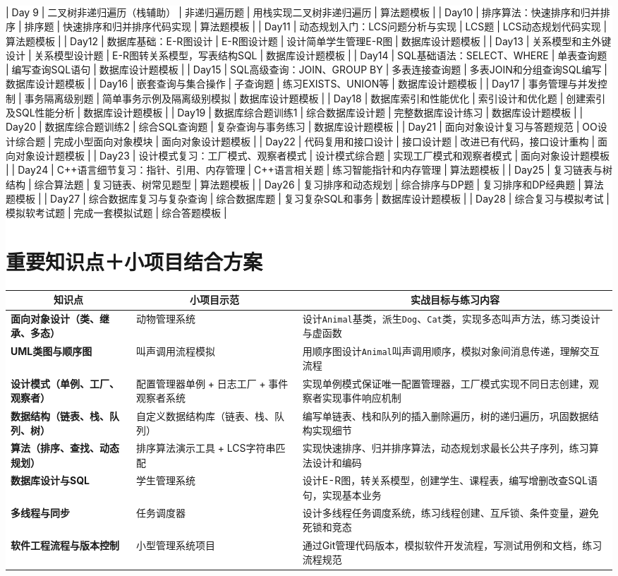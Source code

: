 | Day 9 | 二叉树非递归遍历（栈辅助）            | 非递归遍历题             | 用栈实现二叉树非递归遍历               | 算法题模板         |
| Day10 | 排序算法：快速排序和归并排序          | 排序题                   | 快速排序和归并排序代码实现             | 算法题模板         |
| Day11 | 动态规划入门：LCS问题分析与实现       | LCS题                    | LCS动态规划代码实现                    | 算法题模板         |
| Day12 | 数据库基础：E-R图设计                 | E-R图设计题              | 设计简单学生管理E-R图                  | 数据库设计题模板   |
| Day13 | 关系模型和主外键设计                  | 关系模型设计题           | E-R图转关系模型，写表结构SQL           | 数据库设计题模板   |
| Day14 | SQL基础语法：SELECT、WHERE            | 单表查询题               | 编写查询SQL语句                        | 数据库设计题模板   |
| Day15 | SQL高级查询：JOIN、GROUP BY           | 多表连接查询题           | 多表JOIN和分组查询SQL编写              | 数据库设计题模板   |
| Day16 | 嵌套查询与集合操作                    | 子查询题                 | 练习EXISTS、UNION等                    | 数据库设计题模板   |
| Day17 | 事务管理与并发控制                    | 事务隔离级别题           | 简单事务示例及隔离级别模拟             | 数据库设计题模板   |
| Day18 | 数据库索引和性能优化                  | 索引设计和优化题         | 创建索引及SQL性能分析                  | 数据库设计题模板   |
| Day19 | 数据库综合题训练1                     | 综合数据库设计题         | 完整数据库设计练习                     | 数据库设计题模板   |
| Day20 | 数据库综合题训练2                     | 综合SQL查询题            | 复杂查询与事务练习                     | 数据库设计题模板   |
| Day21 | 面向对象设计复习与答题规范            | OO设计综合题             | 完成小型面向对象模块                   | 面向对象设计题模板 |
| Day22 | 代码复用和接口设计                    | 接口设计题               | 改进已有代码，接口设计重构             | 面向对象设计题模板 |
| Day23 | 设计模式复习：工厂模式、观察者模式    | 设计模式综合题           | 实现工厂模式和观察者模式               | 面向对象设计题模板 |
| Day24 | C++语言细节复习：指针、引用、内存管理 | C++语言相关题            | 练习智能指针和内存管理                 | 算法题模板         |
| Day25 | 复习链表与树结构                      | 综合算法题               | 复习链表、树常见题型                   | 算法题模板         |
| Day26 | 复习排序和动态规划                    | 综合排序与DP题           | 复习排序和DP经典题                     | 算法题模板         |
| Day27 | 综合数据库复习与复杂查询              | 综合数据库题             | 复习复杂SQL和事务                      | 数据库设计题模板   |
| Day28 | 综合复习与模拟考试                    | 模拟软考试题             | 完成一套模拟试题                       | 综合答题模板       |



# 重要知识点＋小项目结合方案

| 知识点                             | 小项目示范                                 | 实战目标与练习内容                                           |
| ---------------------------------- | ------------------------------------------ | ------------------------------------------------------------ |
| **面向对象设计（类、继承、多态）** | 动物管理系统                               | 设计`Animal`基类，派生`Dog`、`Cat`类，实现多态叫声方法，练习类设计与虚函数 |
| **UML类图与顺序图**                | 叫声调用流程模拟                           | 用顺序图设计`Animal`叫声调用顺序，模拟对象间消息传递，理解交互流程 |
| **设计模式（单例、工厂、观察者）** | 配置管理器单例 + 日志工厂 + 事件观察者系统 | 实现单例模式保证唯一配置管理器，工厂模式实现不同日志创建，观察者实现事件响应机制 |
| **数据结构（链表、栈、队列、树）** | 自定义数据结构库（链表、栈、队列）         | 编写单链表、栈和队列的插入删除遍历，树的递归遍历，巩固数据结构实现细节 |
| **算法（排序、查找、动态规划）**   | 排序算法演示工具 + LCS字符串匹配           | 实现快速排序、归并排序算法，动态规划求最长公共子序列，练习算法设计和编码 |
| **数据库设计与SQL**                | 学生管理系统                               | 设计E-R图，转关系模型，创建学生、课程表，编写增删改查SQL语句，实现基本业务 |
| **多线程与同步**                   | 任务调度器                                 | 设计多线程任务调度系统，练习线程创建、互斥锁、条件变量，避免死锁和竞态 |
| **软件工程流程与版本控制**         | 小型管理系统项目                           | 通过Git管理代码版本，模拟软件开发流程，写测试用例和文档，练习流程规范 |
